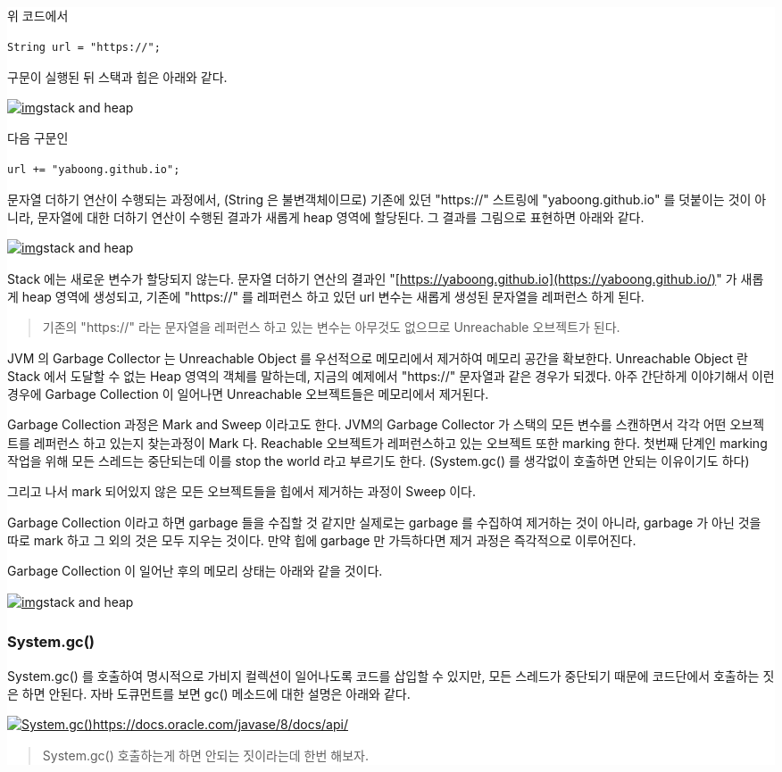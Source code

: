 위 코드에서

```
String url = "https://";
```

구문이 실행된 뒤 스택과 힙은 아래와 같다.

[![img](https://s3.ap-northeast-2.amazonaws.com/yaboong-blog-static-resources/java/java-memory-management_heap-11.png)](https://s3.ap-northeast-2.amazonaws.com/yaboong-blog-static-resources/java/java-memory-management_heap-11.png)stack and heap

다음 구문인

```
url += "yaboong.github.io";
```

문자열 더하기 연산이 수행되는 과정에서, (String 은 불변객체이므로) 기존에 있던 "https://" 스트링에 "yaboong.github.io" 를 덧붙이는 것이 아니라, 문자열에 대한 더하기 연산이 수행된 결과가 새롭게 heap 영역에 할당된다. 그 결과를 그림으로 표현하면 아래와 같다.

[![img](https://s3.ap-northeast-2.amazonaws.com/yaboong-blog-static-resources/java/java-memory-management_heap-12.png)](https://s3.ap-northeast-2.amazonaws.com/yaboong-blog-static-resources/java/java-memory-management_heap-12.png)stack and heap

Stack 에는 새로운 변수가 할당되지 않는다. 문자열 더하기 연산의 결과인 "[https://yaboong.github.io](https://yaboong.github.io/)" 가 새롭게 heap 영역에 생성되고, 기존에 "https://" 를 레퍼런스 하고 있던 url 변수는 새롭게 생성된 문자열을 레퍼런스 하게 된다.

> 기존의 "https://" 라는 문자열을 레퍼런스 하고 있는 변수는 아무것도 없으므로 Unreachable 오브젝트가 된다.

JVM 의 Garbage Collector 는 Unreachable Object 를 우선적으로 메모리에서 제거하여 메모리 공간을 확보한다. Unreachable Object 란 Stack 에서 도달할 수 없는 Heap 영역의 객체를 말하는데, 지금의 예제에서 "https://" 문자열과 같은 경우가 되겠다. 아주 간단하게 이야기해서 이런 경우에 Garbage Collection 이 일어나면 Unreachable 오브젝트들은 메모리에서 제거된다.

Garbage Collection 과정은 Mark and Sweep 이라고도 한다. JVM의 Garbage Collector 가 스택의 모든 변수를 스캔하면서 각각 어떤 오브젝트를 레퍼런스 하고 있는지 찾는과정이 Mark 다. Reachable 오브젝트가 레퍼런스하고 있는 오브젝트 또한 marking 한다. 첫번째 단계인 marking 작업을 위해 모든 스레드는 중단되는데 이를 stop the world 라고 부르기도 한다. (System.gc() 를 생각없이 호출하면 안되는 이유이기도 하다)

그리고 나서 mark 되어있지 않은 모든 오브젝트들을 힙에서 제거하는 과정이 Sweep 이다.

Garbage Collection 이라고 하면 garbage 들을 수집할 것 같지만 실제로는 garbage 를 수집하여 제거하는 것이 아니라, garbage 가 아닌 것을 따로 mark 하고 그 외의 것은 모두 지우는 것이다. 만약 힙에 garbage 만 가득하다면 제거 과정은 즉각적으로 이루어진다.

Garbage Collection 이 일어난 후의 메모리 상태는 아래와 같을 것이다.

[![img](https://s3.ap-northeast-2.amazonaws.com/yaboong-blog-static-resources/java/java-memory-management_heap-13.png)](https://s3.ap-northeast-2.amazonaws.com/yaboong-blog-static-resources/java/java-memory-management_heap-13.png)stack and heap



### System.gc()

System.gc() 를 호출하여 명시적으로 가비지 컬렉션이 일어나도록 코드를 삽입할 수 있지만, 모든 스레드가 중단되기 때문에 코드단에서 호출하는 짓은 하면 안된다. 자바 도큐먼트를 보면 gc() 메소드에 대한 설명은 아래와 같다.

[![System.gc()](https://s3.ap-northeast-2.amazonaws.com/yaboong-blog-static-resources/java/java-memory-management_gc-1.png)](https://s3.ap-northeast-2.amazonaws.com/yaboong-blog-static-resources/java/java-memory-management_gc-1.png)https://docs.oracle.com/javase/8/docs/api/

> System.gc() 호출하는게 하면 안되는 짓이라는데 한번 해보자.
